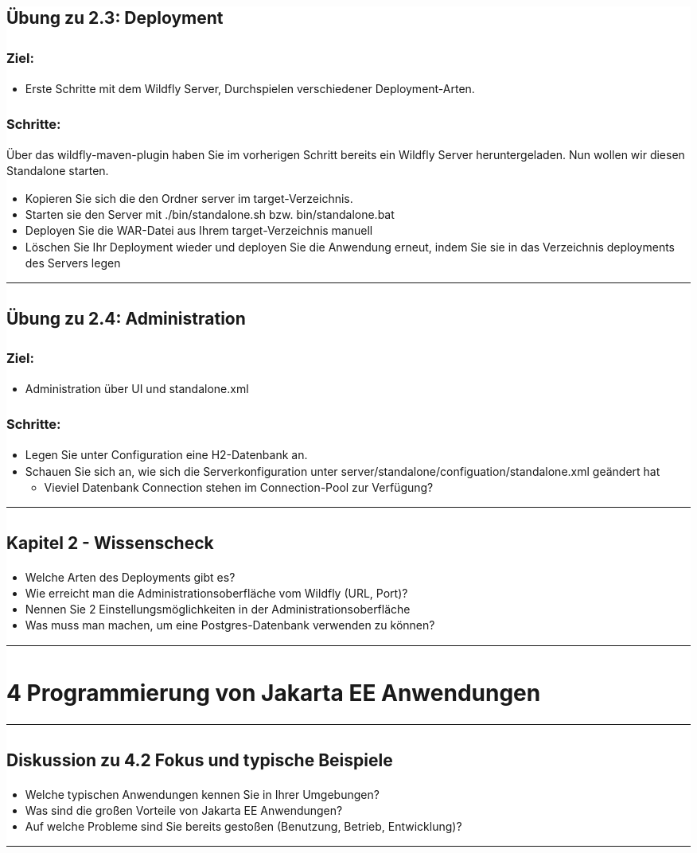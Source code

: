 
## Übung zu 2.3: Deployment

### Ziel:
* Erste Schritte mit dem Wildfly Server, Durchspielen verschiedener Deployment-Arten.

### Schritte:

Über das wildfly-maven-plugin haben Sie im vorherigen Schritt bereits ein Wildfly Server heruntergeladen. Nun wollen wir diesen Standalone starten.

* Kopieren Sie sich die den Ordner server im target-Verzeichnis.
* Starten sie den Server mit ./bin/standalone.sh bzw. bin/standalone.bat
* Deployen Sie die WAR-Datei aus Ihrem target-Verzeichnis manuell
* Löschen Sie Ihr Deployment wieder und deployen Sie die Anwendung erneut, indem Sie sie in das Verzeichnis deployments des Servers legen

---

## Übung zu 2.4: Administration

### Ziel:
* Administration über UI und standalone.xml

### Schritte:

* Legen Sie unter Configuration eine H2-Datenbank an. 
* Schauen Sie sich an, wie sich die Serverkonfiguration unter server/standalone/configuation/standalone.xml geändert hat
  * Vieviel Datenbank Connection stehen im Connection-Pool zur Verfügung?

---
## Kapitel 2 - Wissenscheck

* Welche Arten des Deployments gibt es?
* Wie erreicht man die Administrationsoberfläche vom Wildfly (URL, Port)?
* Nennen Sie 2 Einstellungsmöglichkeiten in der Administrationsoberfläche
* Was muss man machen, um eine Postgres-Datenbank verwenden zu können?

---
# 4 Programmierung von Jakarta EE Anwendungen

---
## Diskussion zu 4.2 Fokus und typische Beispiele

* Welche typischen Anwendungen kennen Sie in Ihrer Umgebungen?
* Was sind die großen Vorteile von Jakarta EE Anwendungen?
* Auf welche Probleme sind Sie bereits gestoßen (Benutzung, Betrieb, Entwicklung)?

---